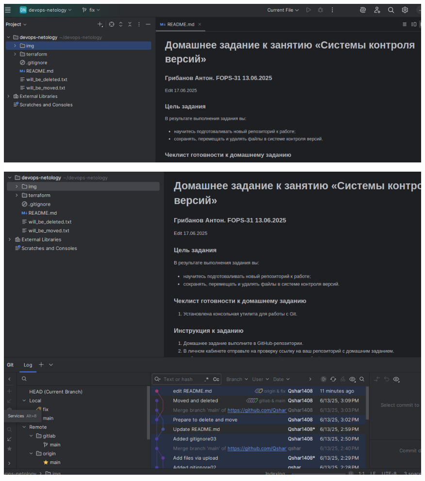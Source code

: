 ![git_02_02](https://github.com/Qshar1408/git_02_02/blob/main/img/git_02_021.png)

![git_02_02](https://github.com/Qshar1408/git_02_02/blob/main/img/git_02_022.png)
